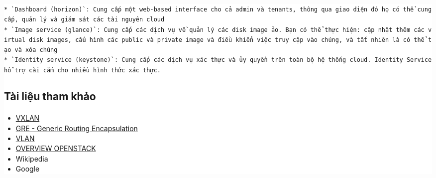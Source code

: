     * `Dashboard (horizon)`: Cung cấp một web-based interface cho cả admin và tenants, thông qua giao diện đó họ có thể cung cấp, quản lý và giám sát các tài nguyên cloud
    * `Image service (glance)`: Cung cấp các dịch vụ về quản lý các disk image ảo. Bạn có thể thực hiện: cập nhật thêm các virtual disk images, cấu hình các public và private image và điều khiển việc truy cập vào chúng, và tất nhiên là có thể tạo và xóa chúng
    * `Identity service (keystone)`: Cung cấp các dịch vụ xác thực và ủy quyền trên toàn bộ hệ thống cloud. Identity Service hỗ trợ cài cắm cho nhiều hình thức xác thực.   

## Tài liệu tham khảo

* [VXLAN](https://www.cisco.com/c/en/us/products/collateral/switches/nexus-9000-series-switches/white-paper-c11-729383.html)
* [GRE - Generic Routing Encapsulation](https://learningnetwork.cisco.com/blogs/vip-perspectives/2017/03/14/anatomy-of-gre-tunnels) 
* [VLAN](https://www.safaribooksonline.com/library/view/packet-guide-to/9781449311315/ch04.html)
* [OVERVIEW OPENSTACK](https://docs.openstack.org/security-guide/introduction/introduction-to-openstack.html)
* Wikipedia
* Google